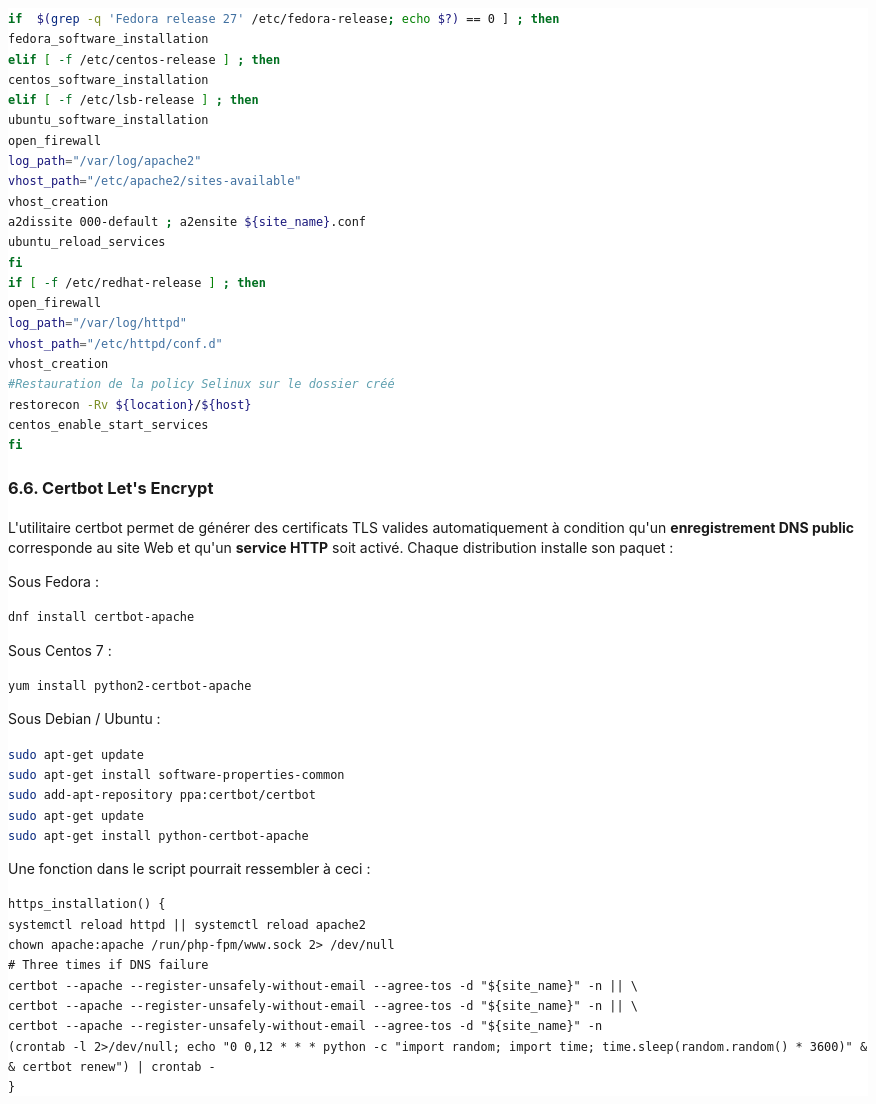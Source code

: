 ```bash
if  $(grep -q 'Fedora release 27' /etc/fedora-release; echo $?) == 0 ] ; then
fedora_software_installation
elif [ -f /etc/centos-release ] ; then
centos_software_installation
elif [ -f /etc/lsb-release ] ; then
ubuntu_software_installation
open_firewall
log_path="/var/log/apache2"
vhost_path="/etc/apache2/sites-available"
vhost_creation
a2dissite 000-default ; a2ensite ${site_name}.conf
ubuntu_reload_services
fi
if [ -f /etc/redhat-release ] ; then
open_firewall
log_path="/var/log/httpd"
vhost_path="/etc/httpd/conf.d"
vhost_creation
#Restauration de la policy Selinux sur le dossier créé
restorecon -Rv ${location}/${host}
centos_enable_start_services
fi
```

### 6.6. Certbot Let's Encrypt

L'utilitaire certbot permet de générer des certificats TLS valides automatiquement à condition qu'un **enregistrement DNS public** corresponde au site Web et qu'un **service HTTP** soit activé. Chaque distribution installe son paquet :

Sous Fedora :

```bash
dnf install certbot-apache
```

Sous Centos 7 :

```bash
yum install python2-certbot-apache
```

Sous Debian / Ubuntu :

```bash
sudo apt-get update
sudo apt-get install software-properties-common
sudo add-apt-repository ppa:certbot/certbot
sudo apt-get update
sudo apt-get install python-certbot-apache
```

Une fonction dans le script pourrait ressembler à ceci :

```
https_installation() {
systemctl reload httpd || systemctl reload apache2
chown apache:apache /run/php-fpm/www.sock 2> /dev/null
# Three times if DNS failure
certbot --apache --register-unsafely-without-email --agree-tos -d "${site_name}" -n || \
certbot --apache --register-unsafely-without-email --agree-tos -d "${site_name}" -n || \
certbot --apache --register-unsafely-without-email --agree-tos -d "${site_name}" -n
(crontab -l 2>/dev/null; echo "0 0,12 * * * python -c "import random; import time; time.sleep(random.random() * 3600)" && certbot renew") | crontab -
}
```
